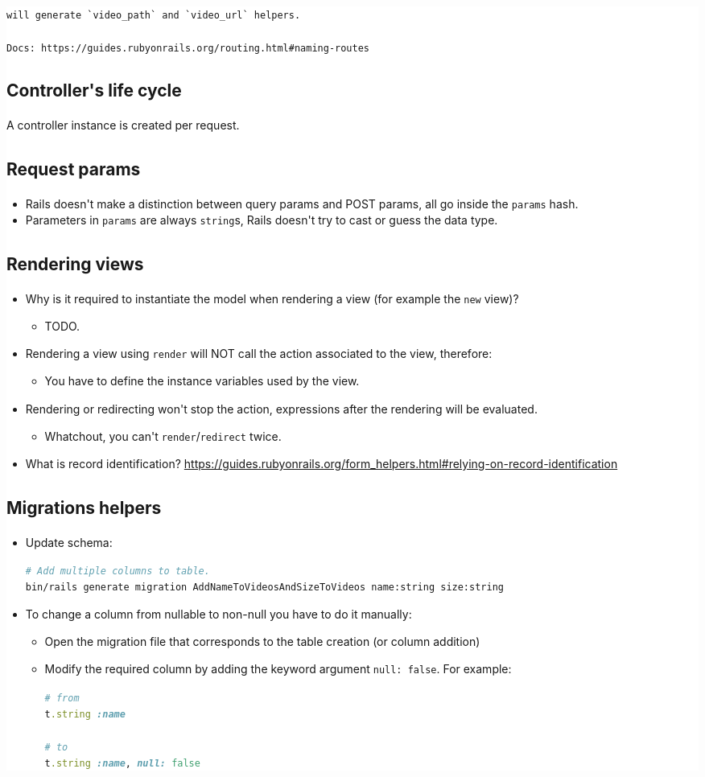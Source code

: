     will generate `video_path` and `video_url` helpers.

    Docs: https://guides.rubyonrails.org/routing.html#naming-routes

## Controller's life cycle

A controller instance is created per request.

## Request params

- Rails doesn't make a distinction between query params and POST params, all go inside the `params` hash.
- Parameters in `params` are always `string`s, Rails doesn't try to cast or guess the data type.

## Rendering views

- Why is it required to instantiate the model when rendering a view (for example the `new` view)?

  - TODO.

- Rendering a view using `render` will NOT call the action associated to the view, therefore:
  - You have to define the instance variables used by the view.

- Rendering or redirecting won't stop the action, expressions after the rendering will be evaluated.
  - Whatchout, you can't `render`/`redirect` twice.

- What is record identification? https://guides.rubyonrails.org/form_helpers.html#relying-on-record-identification

## Migrations helpers

- Update schema:

  ```bash
  # Add multiple columns to table.
  bin/rails generate migration AddNameToVideosAndSizeToVideos name:string size:string
  ```

- To change a column from nullable to non-null you have to do it manually:

  - Open the migration file that corresponds to the table creation (or column addition)
  - Modify the required column by adding the keyword argument `null: false`. For example:

    ```ruby
    # from
    t.string :name

    # to
    t.string :name, null: false
    ```
